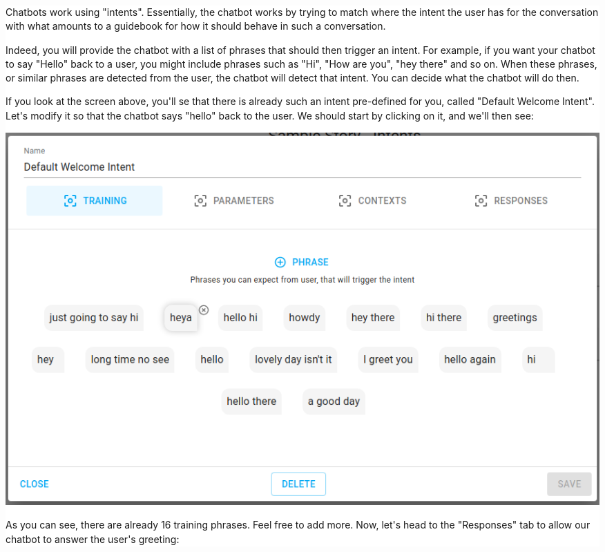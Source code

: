 Chatbots work using "intents". Essentially, the chatbot works by trying to match where the intent the user has for the conversation with what amounts to a guidebook for how it should behave in such a conversation.

Indeed, you will provide the chatbot with a list of phrases that should then trigger an intent. For example, if you want your chatbot to say "Hello" back to a user, you might include phrases such as "Hi", "How are you", "hey there" and so on. When these phrases, or similar phrases are detected from the user, the chatbot will detect that intent. You can decide what the chatbot will do then. 

If you look at the screen above, you'll se that there is already such an intent pre-defined for you, called "Default Welcome Intent". Let's modify it so that the chatbot says "hello" back to the user. We should start by clicking on it, and we'll then see:

<img src="default-welcome-intent.png">

As you can see, there are already 16 training phrases. Feel free to add more. Now, let's head to the "Responses" tab to allow our chatbot to answer the user's greeting:
